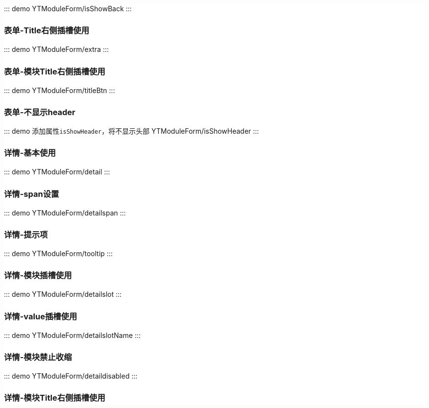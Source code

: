 ::: demo
YTModuleForm/isShowBack
:::
### 表单-Title右侧插槽使用

::: demo
YTModuleForm/extra
:::

### 表单-模块Title右侧插槽使用

::: demo
YTModuleForm/titleBtn
:::

### 表单-不显示header

::: demo 添加属性`isShowHeader`，将不显示头部
YTModuleForm/isShowHeader
:::

### 详情-基本使用

::: demo
YTModuleForm/detail
:::
### 详情-span设置

::: demo
YTModuleForm/detailspan
:::
### 详情-提示项

::: demo
YTModuleForm/tooltip
:::
### 详情-模块插槽使用

::: demo
YTModuleForm/detailslot
:::
### 详情-value插槽使用

::: demo
YTModuleForm/detailslotName
:::
### 详情-模块禁止收缩

::: demo
YTModuleForm/detaildisabled
:::
### 详情-模块Title右侧插槽使用
